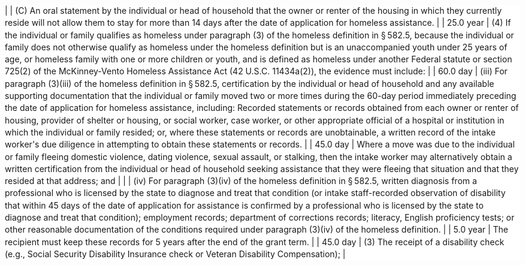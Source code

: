 |            |                 (C) An oral statement by the individual or head of household that the owner or renter of the housing in which they currently reside will not allow them to stay for more than 14 days after the date of application for homeless assistance.                                                                                                                                                                                                                                                                                                                                                                                                                                                                                                                                           |
| 25.0 year  | (4) If the individual or family qualifies as homeless under paragraph (3) of the homeless definition in &#167;&#8201;582.5, because the individual or family does not otherwise qualify as homeless under the homeless definition but is an unaccompanied youth under 25 years of age, or homeless family with one or more children or youth, and is defined as homeless under another Federal statute or section 725(2) of the McKinney-Vento Homeless Assistance Act (42 U.S.C. 11434a(2)), the evidence must include:                                                                                                                                                                                                                                                                               |
| 60.0 day   | (iii) For paragraph (3)(iii) of the homeless definition in &#167;&#8201;582.5, certification by the individual or head of household and any available supporting documentation that the individual or family moved two or more times during the 60-day period immediately preceding the date of application for homeless assistance, including: Recorded statements or records obtained from each owner or renter of housing, provider of shelter or housing, or social worker, case worker, or other appropriate official of a hospital or institution in which the individual or family resided; or, where these statements or records are unobtainable, a written record of the intake worker's due diligence in attempting to obtain these statements or records.                                  |
| 45.0 day   | Where a move was due to the individual or family fleeing domestic violence, dating violence, sexual assault, or stalking, then the intake worker may alternatively obtain a written certification from the individual or head of household seeking assistance that they were fleeing that situation and that they resided at that address; and                                                                                                                                                                                                                                                                                                                                                                                                                                                         |
|            |                 (iv) For paragraph (3)(iv) of the homeless definition in &#167;&#8201;582.5, written diagnosis from a professional who is licensed by the state to diagnose and treat that condition (or intake staff-recorded observation of disability that within 45 days of the date of application for assistance is confirmed by a professional who is licensed by the state to diagnose and treat that condition); employment records; department of corrections records; literacy, English proficiency tests; or other reasonable documentation of the conditions required under paragraph (3)(iv) of the homeless definition.                                                                                                                                                                 |
| 5.0 year   | The recipient must keep these records for 5 years after the end of the grant term.                                                                                                                                                                                                                                                                                                                                                                                                                                                                                                                                                                                                                                                                                                                     |
| 45.0 day   | (3) The receipt of a disability check (e.g., Social Security Disability Insurance check or Veteran Disability Compensation);                                                                                                                                                                                                                                                                                                                                                                                                                                                                                                                                                                                                                                                                           |
